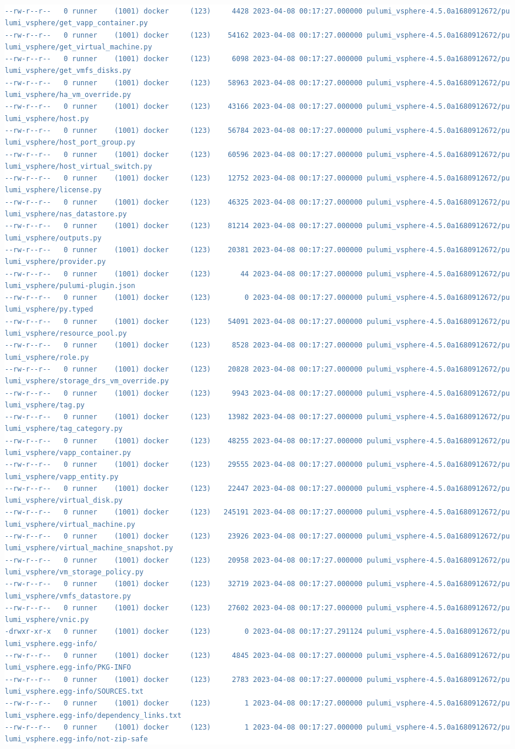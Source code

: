 ```diff
--rw-r--r--   0 runner    (1001) docker     (123)     4428 2023-04-08 00:17:27.000000 pulumi_vsphere-4.5.0a1680912672/pulumi_vsphere/get_vapp_container.py
--rw-r--r--   0 runner    (1001) docker     (123)    54162 2023-04-08 00:17:27.000000 pulumi_vsphere-4.5.0a1680912672/pulumi_vsphere/get_virtual_machine.py
--rw-r--r--   0 runner    (1001) docker     (123)     6098 2023-04-08 00:17:27.000000 pulumi_vsphere-4.5.0a1680912672/pulumi_vsphere/get_vmfs_disks.py
--rw-r--r--   0 runner    (1001) docker     (123)    58963 2023-04-08 00:17:27.000000 pulumi_vsphere-4.5.0a1680912672/pulumi_vsphere/ha_vm_override.py
--rw-r--r--   0 runner    (1001) docker     (123)    43166 2023-04-08 00:17:27.000000 pulumi_vsphere-4.5.0a1680912672/pulumi_vsphere/host.py
--rw-r--r--   0 runner    (1001) docker     (123)    56784 2023-04-08 00:17:27.000000 pulumi_vsphere-4.5.0a1680912672/pulumi_vsphere/host_port_group.py
--rw-r--r--   0 runner    (1001) docker     (123)    60596 2023-04-08 00:17:27.000000 pulumi_vsphere-4.5.0a1680912672/pulumi_vsphere/host_virtual_switch.py
--rw-r--r--   0 runner    (1001) docker     (123)    12752 2023-04-08 00:17:27.000000 pulumi_vsphere-4.5.0a1680912672/pulumi_vsphere/license.py
--rw-r--r--   0 runner    (1001) docker     (123)    46325 2023-04-08 00:17:27.000000 pulumi_vsphere-4.5.0a1680912672/pulumi_vsphere/nas_datastore.py
--rw-r--r--   0 runner    (1001) docker     (123)    81214 2023-04-08 00:17:27.000000 pulumi_vsphere-4.5.0a1680912672/pulumi_vsphere/outputs.py
--rw-r--r--   0 runner    (1001) docker     (123)    20381 2023-04-08 00:17:27.000000 pulumi_vsphere-4.5.0a1680912672/pulumi_vsphere/provider.py
--rw-r--r--   0 runner    (1001) docker     (123)       44 2023-04-08 00:17:27.000000 pulumi_vsphere-4.5.0a1680912672/pulumi_vsphere/pulumi-plugin.json
--rw-r--r--   0 runner    (1001) docker     (123)        0 2023-04-08 00:17:27.000000 pulumi_vsphere-4.5.0a1680912672/pulumi_vsphere/py.typed
--rw-r--r--   0 runner    (1001) docker     (123)    54091 2023-04-08 00:17:27.000000 pulumi_vsphere-4.5.0a1680912672/pulumi_vsphere/resource_pool.py
--rw-r--r--   0 runner    (1001) docker     (123)     8528 2023-04-08 00:17:27.000000 pulumi_vsphere-4.5.0a1680912672/pulumi_vsphere/role.py
--rw-r--r--   0 runner    (1001) docker     (123)    20828 2023-04-08 00:17:27.000000 pulumi_vsphere-4.5.0a1680912672/pulumi_vsphere/storage_drs_vm_override.py
--rw-r--r--   0 runner    (1001) docker     (123)     9943 2023-04-08 00:17:27.000000 pulumi_vsphere-4.5.0a1680912672/pulumi_vsphere/tag.py
--rw-r--r--   0 runner    (1001) docker     (123)    13982 2023-04-08 00:17:27.000000 pulumi_vsphere-4.5.0a1680912672/pulumi_vsphere/tag_category.py
--rw-r--r--   0 runner    (1001) docker     (123)    48255 2023-04-08 00:17:27.000000 pulumi_vsphere-4.5.0a1680912672/pulumi_vsphere/vapp_container.py
--rw-r--r--   0 runner    (1001) docker     (123)    29555 2023-04-08 00:17:27.000000 pulumi_vsphere-4.5.0a1680912672/pulumi_vsphere/vapp_entity.py
--rw-r--r--   0 runner    (1001) docker     (123)    22447 2023-04-08 00:17:27.000000 pulumi_vsphere-4.5.0a1680912672/pulumi_vsphere/virtual_disk.py
--rw-r--r--   0 runner    (1001) docker     (123)   245191 2023-04-08 00:17:27.000000 pulumi_vsphere-4.5.0a1680912672/pulumi_vsphere/virtual_machine.py
--rw-r--r--   0 runner    (1001) docker     (123)    23926 2023-04-08 00:17:27.000000 pulumi_vsphere-4.5.0a1680912672/pulumi_vsphere/virtual_machine_snapshot.py
--rw-r--r--   0 runner    (1001) docker     (123)    20958 2023-04-08 00:17:27.000000 pulumi_vsphere-4.5.0a1680912672/pulumi_vsphere/vm_storage_policy.py
--rw-r--r--   0 runner    (1001) docker     (123)    32719 2023-04-08 00:17:27.000000 pulumi_vsphere-4.5.0a1680912672/pulumi_vsphere/vmfs_datastore.py
--rw-r--r--   0 runner    (1001) docker     (123)    27602 2023-04-08 00:17:27.000000 pulumi_vsphere-4.5.0a1680912672/pulumi_vsphere/vnic.py
-drwxr-xr-x   0 runner    (1001) docker     (123)        0 2023-04-08 00:17:27.291124 pulumi_vsphere-4.5.0a1680912672/pulumi_vsphere.egg-info/
--rw-r--r--   0 runner    (1001) docker     (123)     4845 2023-04-08 00:17:27.000000 pulumi_vsphere-4.5.0a1680912672/pulumi_vsphere.egg-info/PKG-INFO
--rw-r--r--   0 runner    (1001) docker     (123)     2783 2023-04-08 00:17:27.000000 pulumi_vsphere-4.5.0a1680912672/pulumi_vsphere.egg-info/SOURCES.txt
--rw-r--r--   0 runner    (1001) docker     (123)        1 2023-04-08 00:17:27.000000 pulumi_vsphere-4.5.0a1680912672/pulumi_vsphere.egg-info/dependency_links.txt
--rw-r--r--   0 runner    (1001) docker     (123)        1 2023-04-08 00:17:27.000000 pulumi_vsphere-4.5.0a1680912672/pulumi_vsphere.egg-info/not-zip-safe
```